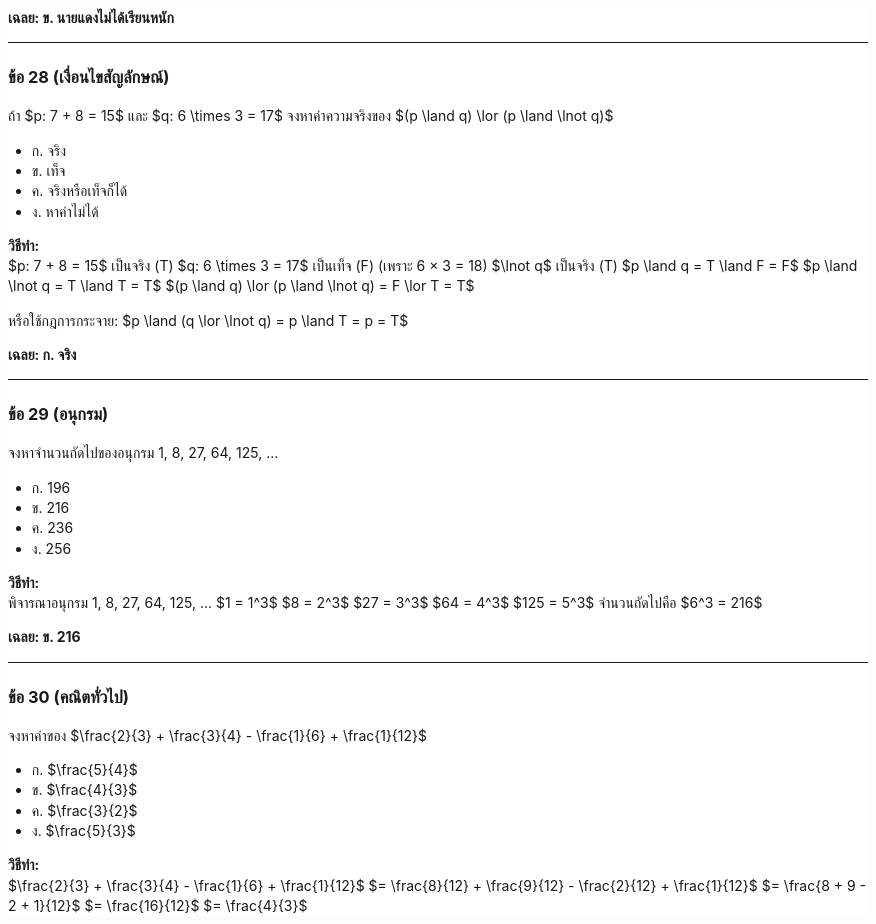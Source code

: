 **เฉลย: ข. นายแดงไม่ได้เรียนหนัก**

---

### ข้อ 28 (เงื่อนไขสัญลักษณ์)
ถ้า \$p: 7 + 8 = 15\$ และ \$q: 6 \times 3 = 17\$ จงหาค่าความจริงของ \$(p \land q) \lor (p \land \lnot q)\$
- ก. จริง
- ข. เท็จ
- ค. จริงหรือเท็จก็ได้
- ง. หาค่าไม่ได้

**วิธีทำ:**  
\$p: 7 + 8 = 15\$ เป็นจริง (T)
\$q: 6 \times 3 = 17\$ เป็นเท็จ (F) (เพราะ 6 × 3 = 18)
\$\lnot q\$ เป็นจริง (T)
\$p \land q = T \land F = F\$
\$p \land \lnot q = T \land T = T\$
\$(p \land q) \lor (p \land \lnot q) = F \lor T = T\$

หรือใช้กฎการกระจาย: \$p \land (q \lor \lnot q) = p \land T = p = T\$

**เฉลย: ก. จริง**

---

### ข้อ 29 (อนุกรม)
จงหาจำนวนถัดไปของอนุกรม 1, 8, 27, 64, 125, ...
- ก. 196
- ข. 216
- ค. 236
- ง. 256

**วิธีทำ:**  
พิจารณาอนุกรม 1, 8, 27, 64, 125, ...
\$1 = 1^3\$
\$8 = 2^3\$
\$27 = 3^3\$
\$64 = 4^3\$
\$125 = 5^3\$
จำนวนถัดไปคือ \$6^3 = 216\$

**เฉลย: ข. 216**

---

### ข้อ 30 (คณิตทั่วไป)
จงหาค่าของ \$\frac{2}{3} + \frac{3}{4} - \frac{1}{6} + \frac{1}{12}\$
- ก. \$\frac{5}{4}\$
- ข. \$\frac{4}{3}\$
- ค. \$\frac{3}{2}\$
- ง. \$\frac{5}{3}\$

**วิธีทำ:**  
\$\frac{2}{3} + \frac{3}{4} - \frac{1}{6} + \frac{1}{12}\$
\$= \frac{8}{12} + \frac{9}{12} - \frac{2}{12} + \frac{1}{12}\$
\$= \frac{8 + 9 - 2 + 1}{12}\$
\$= \frac{16}{12}\$
\$= \frac{4}{3}\$
